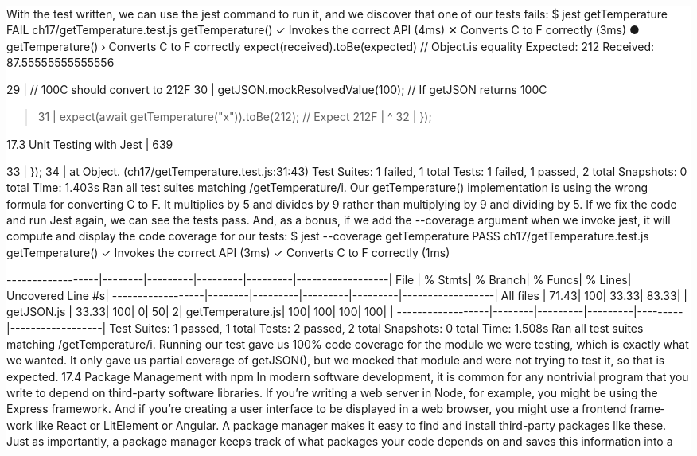With the test written, we can use the jest command to run it, and we discover that one of our tests fails:
$ jest getTemperature
FAIL ch17/getTemperature.test.js getTemperature()
✓ Invokes the correct API (4ms)
✕ Converts C to F correctly (3ms)
● getTemperature() › Converts C to F correctly expect(received).toBe(expected) // Object.is equality Expected: 212
Received: 87.55555555555556

29 | // 100C should convert to 212F
30 | getJSON.mockResolvedValue(100); // If getJSON returns 100C

> 31 | expect(await getTemperature("x")).toBe(212); // Expect 212F
> | ^
> 32 | });

17.3 Unit Testing with Jest | 639

33 | });
34 |
at Object.<anonymous> (ch17/getTemperature.test.js:31:43) Test Suites: 1 failed, 1 total
Tests: 1 failed, 1 passed, 2 total
Snapshots: 0 total Time: 1.403s
Ran all test suites matching /getTemperature/i.
Our getTemperature() implementation is using the wrong formula for converting C to F. It multiplies by 5 and divides by 9 rather than multiplying by 9 and dividing by 5. If we fix the code and run Jest again, we can see the tests pass. And, as a bonus, if we add the --coverage argument when we invoke jest, it will compute and display the code coverage for our tests:
$ jest --coverage getTemperature PASS ch17/getTemperature.test.js getTemperature()
✓ Invokes the correct API (3ms)
✓ Converts C to F correctly (1ms)

------------------|--------|---------|---------|---------|------------------|
File | % Stmts| % Branch| % Funcs| % Lines| Uncovered Line #s|
------------------|--------|---------|---------|---------|------------------|
All files | 71.43| 100| 33.33| 83.33| |
getJSON.js | 33.33| 100| 0| 50| 2|
getTemperature.js| 100| 100| 100| 100| |
------------------|--------|---------|---------|---------|------------------|
Test Suites: 1 passed, 1 total
Tests: 2 passed, 2 total
Snapshots: 0 total Time: 1.508s
Ran all test suites matching /getTemperature/i.
Running our test gave us 100% code coverage for the module we were testing, which is exactly what we wanted. It only gave us partial coverage of getJSON(), but we mocked that module and were not trying to test it, so that is expected.
17.4 Package Management with npm
In modern software development, it is common for any nontrivial program that you write to depend on third-party software libraries. If you’re writing a web server in Node, for example, you might be using the Express framework. And if you’re creating a user interface to be displayed in a web browser, you might use a frontend frame‐ work like React or LitElement or Angular. A package manager makes it easy to find and install third-party packages like these. Just as importantly, a package manager keeps track of what packages your code depends on and saves this information into a
